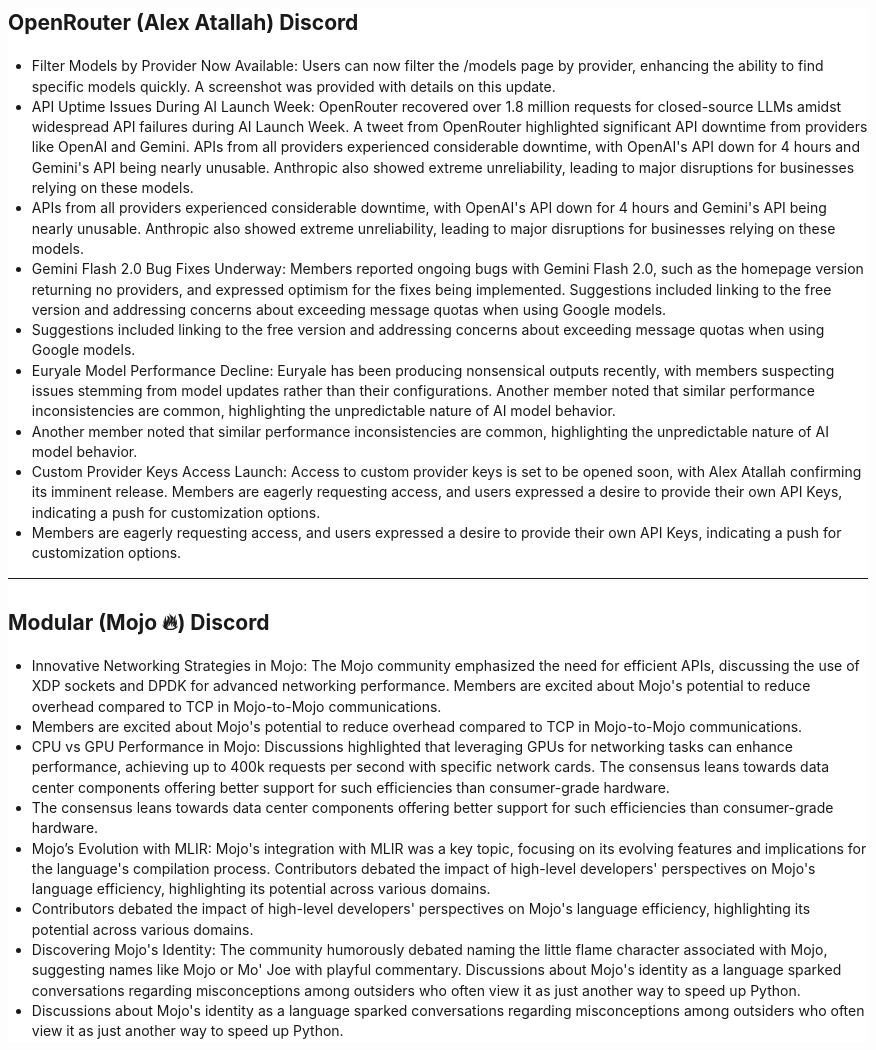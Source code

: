
## OpenRouter (Alex Atallah) Discord

* Filter Models by Provider Now Available: Users can now filter the /models page by provider, enhancing the ability to find specific models quickly. A screenshot was provided with details on this update.
* API Uptime Issues During AI Launch Week: OpenRouter recovered over 1.8 million requests for closed-source LLMs amidst widespread API failures during AI Launch Week. A tweet from OpenRouter highlighted significant API downtime from providers like OpenAI and Gemini.
APIs from all providers experienced considerable downtime, with OpenAI's API down for 4 hours and Gemini's API being nearly unusable. Anthropic also showed extreme unreliability, leading to major disruptions for businesses relying on these models.
* APIs from all providers experienced considerable downtime, with OpenAI's API down for 4 hours and Gemini's API being nearly unusable. Anthropic also showed extreme unreliability, leading to major disruptions for businesses relying on these models.
* Gemini Flash 2.0 Bug Fixes Underway: Members reported ongoing bugs with Gemini Flash 2.0, such as the homepage version returning no providers, and expressed optimism for the fixes being implemented.
Suggestions included linking to the free version and addressing concerns about exceeding message quotas when using Google models.
* Suggestions included linking to the free version and addressing concerns about exceeding message quotas when using Google models.
* Euryale Model Performance Decline: Euryale has been producing nonsensical outputs recently, with members suspecting issues stemming from model updates rather than their configurations.
Another member noted that similar performance inconsistencies are common, highlighting the unpredictable nature of AI model behavior.
* Another member noted that similar performance inconsistencies are common, highlighting the unpredictable nature of AI model behavior.
* Custom Provider Keys Access Launch: Access to custom provider keys is set to be opened soon, with Alex Atallah confirming its imminent release.
Members are eagerly requesting access, and users expressed a desire to provide their own API Keys, indicating a push for customization options.
* Members are eagerly requesting access, and users expressed a desire to provide their own API Keys, indicating a push for customization options.

---

## Modular (Mojo 🔥) Discord

* Innovative Networking Strategies in Mojo: The Mojo community emphasized the need for efficient APIs, discussing the use of XDP sockets and DPDK for advanced networking performance.
Members are excited about Mojo's potential to reduce overhead compared to TCP in Mojo-to-Mojo communications.
* Members are excited about Mojo's potential to reduce overhead compared to TCP in Mojo-to-Mojo communications.
* CPU vs GPU Performance in Mojo: Discussions highlighted that leveraging GPUs for networking tasks can enhance performance, achieving up to 400k requests per second with specific network cards.
The consensus leans towards data center components offering better support for such efficiencies than consumer-grade hardware.
* The consensus leans towards data center components offering better support for such efficiencies than consumer-grade hardware.
* Mojo’s Evolution with MLIR: Mojo's integration with MLIR was a key topic, focusing on its evolving features and implications for the language's compilation process.
Contributors debated the impact of high-level developers' perspectives on Mojo's language efficiency, highlighting its potential across various domains.
* Contributors debated the impact of high-level developers' perspectives on Mojo's language efficiency, highlighting its potential across various domains.
* Discovering Mojo's Identity: The community humorously debated naming the little flame character associated with Mojo, suggesting names like Mojo or Mo' Joe with playful commentary.
Discussions about Mojo's identity as a language sparked conversations regarding misconceptions among outsiders who often view it as just another way to speed up Python.
* Discussions about Mojo's identity as a language sparked conversations regarding misconceptions among outsiders who often view it as just another way to speed up Python.
